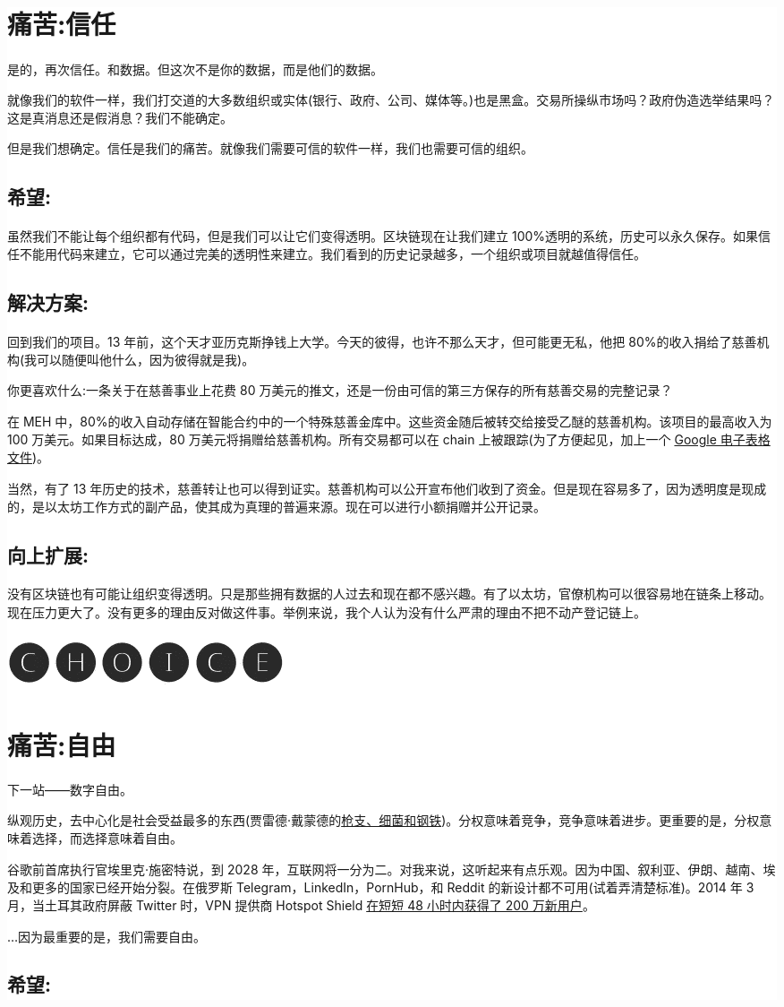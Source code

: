 # **痛苦:信任**

是的，再次信任。和数据。但这次不是你的数据，而是他们的数据。

就像我们的软件一样，我们打交道的大多数组织或实体(银行、政府、公司、媒体等。)也是黑盒。交易所操纵市场吗？政府伪造选举结果吗？这是真消息还是假消息？我们不能确定。

但是我们想确定。信任是我们的痛苦。就像我们需要可信的软件一样，我们也需要可信的组织。

## **希望:**

虽然我们不能让每个组织都有代码，但是我们可以让它们变得透明。区块链现在让我们建立 100%透明的系统，历史可以永久保存。如果信任不能用代码来建立，它可以通过完美的透明性来建立。我们看到的历史记录越多，一个组织或项目就越值得信任。

## **解决方案:**

回到我们的项目。13 年前，这个天才亚历克斯挣钱上大学。今天的彼得，也许不那么天才，但可能更无私，他把 80%的收入捐给了慈善机构(我可以随便叫他什么，因为彼得就是我)。

你更喜欢什么:一条关于在慈善事业上花费 80 万美元的推文，还是一份由可信的第三方保存的所有慈善交易的完整记录？

在 MEH 中，80%的收入自动存储在智能合约中的一个特殊慈善金库中。这些资金随后被转交给接受乙醚的慈善机构。该项目的最高收入为 100 万美元。如果目标达成，80 万美元将捐赠给慈善机构。所有交易都可以在 chain 上被跟踪(为了方便起见，加上一个 [Google 电子表格文件](https://docs.google.com/spreadsheets/d/e/2PACX-1vSSym40-E4ZJvBWcQ87C57MeCz5FfjoHnNxG9FzjjMs5wOMrxFeLesFpXJrrf1jneWV05xubp12Ok_6/pubhtml))。

当然，有了 13 年历史的技术，慈善转让也可以得到证实。慈善机构可以公开宣布他们收到了资金。但是现在容易多了，因为透明度是现成的，是以太坊工作方式的副产品，使其成为真理的普遍来源。现在可以进行小额捐赠并公开记录。

## **向上扩展:**

没有区块链也有可能让组织变得透明。只是那些拥有数据的人过去和现在都不感兴趣。有了以太坊，官僚机构可以很容易地在链条上移动。现在压力更大了。没有更多的理由反对做这件事。举例来说，我个人认为没有什么严肃的理由不把不动产登记链上。

![](img/5112e4aad9ced428c8dda508a6a3d5b5.png)

# **痛苦:自由**

下一站——数字自由。

纵观历史，去中心化是社会受益最多的东西(贾雷德·戴蒙德的[枪支、细菌和钢铁](https://amzn.to/2S0Pvgc))。分权意味着竞争，竞争意味着进步。更重要的是，分权意味着选择，而选择意味着自由。

谷歌前首席执行官埃里克·施密特说，到 2028 年，互联网将一分为二。对我来说，这听起来有点乐观。因为中国、叙利亚、伊朗、越南、埃及和更多的国家已经开始分裂。在俄罗斯 Telegram，LinkedIn，PornHub，和 Reddit 的新设计都不可用(试着弄清楚标准)。2014 年 3 月，当土耳其政府屏蔽 Twitter 时，VPN 提供商 Hotspot Shield [在短短 48 小时内获得了 200 万新用户](https://blog.hotspotshield.com/2015/04/07/anchorfree-provides-users-turkey-free-unlimited-access-hotspot-shield-blocked-social-media-sites-twitter-youtube/)。

…因为最重要的是，我们需要自由。

## **希望:**
